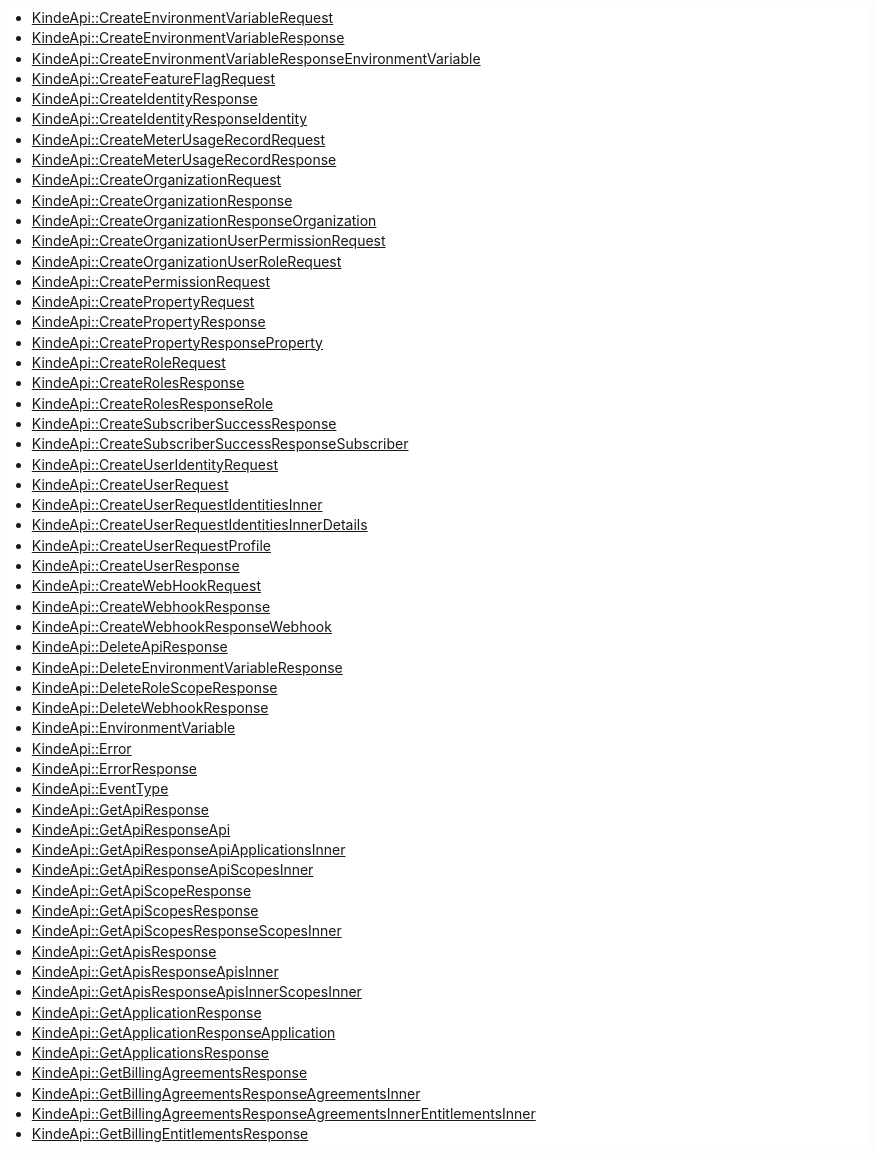  - [KindeApi::CreateEnvironmentVariableRequest](docs/CreateEnvironmentVariableRequest.md)
 - [KindeApi::CreateEnvironmentVariableResponse](docs/CreateEnvironmentVariableResponse.md)
 - [KindeApi::CreateEnvironmentVariableResponseEnvironmentVariable](docs/CreateEnvironmentVariableResponseEnvironmentVariable.md)
 - [KindeApi::CreateFeatureFlagRequest](docs/CreateFeatureFlagRequest.md)
 - [KindeApi::CreateIdentityResponse](docs/CreateIdentityResponse.md)
 - [KindeApi::CreateIdentityResponseIdentity](docs/CreateIdentityResponseIdentity.md)
 - [KindeApi::CreateMeterUsageRecordRequest](docs/CreateMeterUsageRecordRequest.md)
 - [KindeApi::CreateMeterUsageRecordResponse](docs/CreateMeterUsageRecordResponse.md)
 - [KindeApi::CreateOrganizationRequest](docs/CreateOrganizationRequest.md)
 - [KindeApi::CreateOrganizationResponse](docs/CreateOrganizationResponse.md)
 - [KindeApi::CreateOrganizationResponseOrganization](docs/CreateOrganizationResponseOrganization.md)
 - [KindeApi::CreateOrganizationUserPermissionRequest](docs/CreateOrganizationUserPermissionRequest.md)
 - [KindeApi::CreateOrganizationUserRoleRequest](docs/CreateOrganizationUserRoleRequest.md)
 - [KindeApi::CreatePermissionRequest](docs/CreatePermissionRequest.md)
 - [KindeApi::CreatePropertyRequest](docs/CreatePropertyRequest.md)
 - [KindeApi::CreatePropertyResponse](docs/CreatePropertyResponse.md)
 - [KindeApi::CreatePropertyResponseProperty](docs/CreatePropertyResponseProperty.md)
 - [KindeApi::CreateRoleRequest](docs/CreateRoleRequest.md)
 - [KindeApi::CreateRolesResponse](docs/CreateRolesResponse.md)
 - [KindeApi::CreateRolesResponseRole](docs/CreateRolesResponseRole.md)
 - [KindeApi::CreateSubscriberSuccessResponse](docs/CreateSubscriberSuccessResponse.md)
 - [KindeApi::CreateSubscriberSuccessResponseSubscriber](docs/CreateSubscriberSuccessResponseSubscriber.md)
 - [KindeApi::CreateUserIdentityRequest](docs/CreateUserIdentityRequest.md)
 - [KindeApi::CreateUserRequest](docs/CreateUserRequest.md)
 - [KindeApi::CreateUserRequestIdentitiesInner](docs/CreateUserRequestIdentitiesInner.md)
 - [KindeApi::CreateUserRequestIdentitiesInnerDetails](docs/CreateUserRequestIdentitiesInnerDetails.md)
 - [KindeApi::CreateUserRequestProfile](docs/CreateUserRequestProfile.md)
 - [KindeApi::CreateUserResponse](docs/CreateUserResponse.md)
 - [KindeApi::CreateWebHookRequest](docs/CreateWebHookRequest.md)
 - [KindeApi::CreateWebhookResponse](docs/CreateWebhookResponse.md)
 - [KindeApi::CreateWebhookResponseWebhook](docs/CreateWebhookResponseWebhook.md)
 - [KindeApi::DeleteApiResponse](docs/DeleteApiResponse.md)
 - [KindeApi::DeleteEnvironmentVariableResponse](docs/DeleteEnvironmentVariableResponse.md)
 - [KindeApi::DeleteRoleScopeResponse](docs/DeleteRoleScopeResponse.md)
 - [KindeApi::DeleteWebhookResponse](docs/DeleteWebhookResponse.md)
 - [KindeApi::EnvironmentVariable](docs/EnvironmentVariable.md)
 - [KindeApi::Error](docs/Error.md)
 - [KindeApi::ErrorResponse](docs/ErrorResponse.md)
 - [KindeApi::EventType](docs/EventType.md)
 - [KindeApi::GetApiResponse](docs/GetApiResponse.md)
 - [KindeApi::GetApiResponseApi](docs/GetApiResponseApi.md)
 - [KindeApi::GetApiResponseApiApplicationsInner](docs/GetApiResponseApiApplicationsInner.md)
 - [KindeApi::GetApiResponseApiScopesInner](docs/GetApiResponseApiScopesInner.md)
 - [KindeApi::GetApiScopeResponse](docs/GetApiScopeResponse.md)
 - [KindeApi::GetApiScopesResponse](docs/GetApiScopesResponse.md)
 - [KindeApi::GetApiScopesResponseScopesInner](docs/GetApiScopesResponseScopesInner.md)
 - [KindeApi::GetApisResponse](docs/GetApisResponse.md)
 - [KindeApi::GetApisResponseApisInner](docs/GetApisResponseApisInner.md)
 - [KindeApi::GetApisResponseApisInnerScopesInner](docs/GetApisResponseApisInnerScopesInner.md)
 - [KindeApi::GetApplicationResponse](docs/GetApplicationResponse.md)
 - [KindeApi::GetApplicationResponseApplication](docs/GetApplicationResponseApplication.md)
 - [KindeApi::GetApplicationsResponse](docs/GetApplicationsResponse.md)
 - [KindeApi::GetBillingAgreementsResponse](docs/GetBillingAgreementsResponse.md)
 - [KindeApi::GetBillingAgreementsResponseAgreementsInner](docs/GetBillingAgreementsResponseAgreementsInner.md)
 - [KindeApi::GetBillingAgreementsResponseAgreementsInnerEntitlementsInner](docs/GetBillingAgreementsResponseAgreementsInnerEntitlementsInner.md)
 - [KindeApi::GetBillingEntitlementsResponse](docs/GetBillingEntitlementsResponse.md)